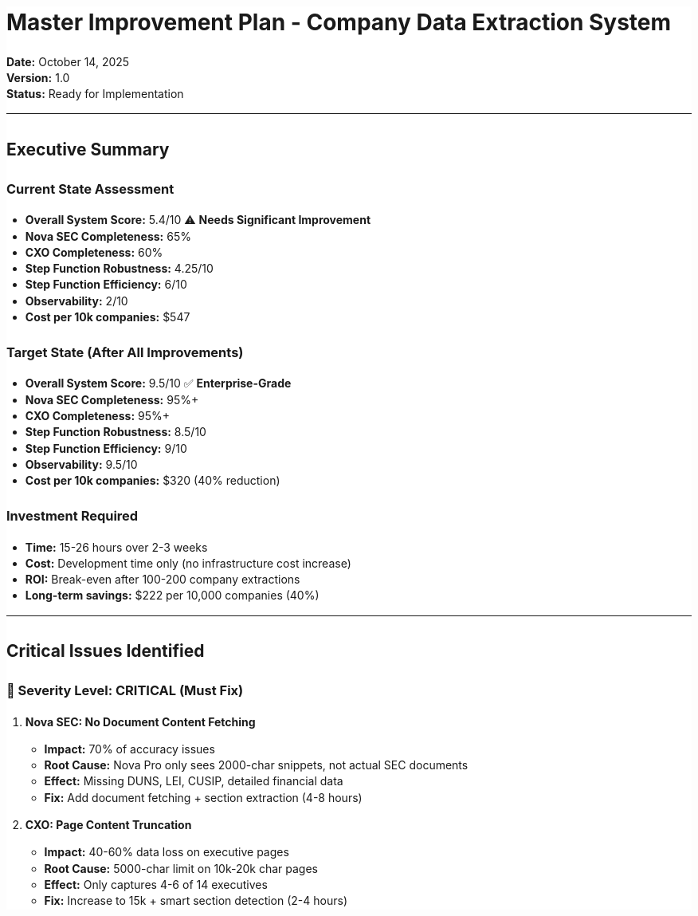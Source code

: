 # Master Improvement Plan - Company Data Extraction System

**Date:** October 14, 2025  
**Version:** 1.0  
**Status:** Ready for Implementation

---

## Executive Summary

### Current State Assessment
- **Overall System Score:** 5.4/10 ⚠️ **Needs Significant Improvement**
- **Nova SEC Completeness:** 65%
- **CXO Completeness:** 60%
- **Step Function Robustness:** 4.25/10
- **Step Function Efficiency:** 6/10
- **Observability:** 2/10
- **Cost per 10k companies:** $547

### Target State (After All Improvements)
- **Overall System Score:** 9.5/10 ✅ **Enterprise-Grade**
- **Nova SEC Completeness:** 95%+
- **CXO Completeness:** 95%+
- **Step Function Robustness:** 8.5/10
- **Step Function Efficiency:** 9/10
- **Observability:** 9.5/10
- **Cost per 10k companies:** $320 (40% reduction)

### Investment Required
- **Time:** 15-26 hours over 2-3 weeks
- **Cost:** Development time only (no infrastructure cost increase)
- **ROI:** Break-even after 100-200 company extractions
- **Long-term savings:** $222 per 10,000 companies (40%)

---

## Critical Issues Identified

### 🚨 Severity Level: CRITICAL (Must Fix)

1. **Nova SEC: No Document Content Fetching**
   - **Impact:** 70% of accuracy issues
   - **Root Cause:** Nova Pro only sees 2000-char snippets, not actual SEC documents
   - **Effect:** Missing DUNS, LEI, CUSIP, detailed financial data
   - **Fix:** Add document fetching + section extraction (4-8 hours)

2. **CXO: Page Content Truncation**
   - **Impact:** 40-60% data loss on executive pages
   - **Root Cause:** 5000-char limit on 10k-20k char pages
   - **Effect:** Only captures 4-6 of 14 executives
   - **Fix:** Increase to 15k + smart section detection (2-4 hours)
